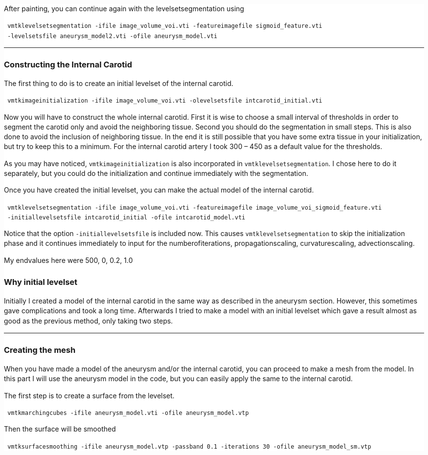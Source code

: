 After painting, you can continue again with the levelsetsegmentation using

     vmtklevelsetsegmentation -ifile image_volume_voi.vti -featureimagefile sigmoid_feature.vti 
     -levelsetsfile aneurysm_model2.vti -ofile aneurysm_model.vti

---

### Constructing the Internal Carotid

The first thing to do is to create an initial levelset of the internal carotid.

     vmtkimageinitialization -ifile image_volume_voi.vti -olevelsetsfile intcarotid_initial.vti

Now you will have to construct the whole internal carotid. First it is wise to choose a small interval of thresholds in order to segment the carotid only and avoid the neighboring tissue. Second you should do the segmentation in small steps. This is also done to avoid the inclusion of neighboring tissue. In the end it is still possible that you have some extra tissue in your initialization, but try to keep this to a minimum. For the internal carotid artery I took 300 – 450 as a default value for the thresholds.

As you may have noticed, `vmtkimageinitialization` is also incorporated in `vmtklevelsetsegmentation`. I chose here to do it separately, but you could do the initialization and continue immediately with the segmentation.

Once you have created the initial levelset, you can make the actual model of the internal carotid.

     vmtklevelsetsegmentation -ifile image_volume_voi.vti -featureimagefile image_volume_voi_sigmoid_feature.vti 
     -initiallevelsetsfile intcarotid_initial -ofile intcarotid_model.vti

Notice that the option `-initiallevelsetsfile` is included now. This causes `vmtklevelsetsegmentation` to skip the initialization phase and it continues immediately to input for the numberofiterations, propagationscaling, curvaturescaling, advectionscaling.

My endvalues here were 500, 0, 0.2, 1.0

### Why initial levelset

Initially I created a model of the internal carotid in the same way as described in the aneurysm section. However, this sometimes gave complications and took a long time. Afterwards I tried to make a model with an initial levelset which gave a result almost as good as the previous method, only taking two steps. 

---

### Creating the mesh

When you have made a model of the aneurysm and/or the internal carotid, you can proceed to make a mesh from the model. In this part I will use the aneurysm model in the code, but you can easily apply the same to the internal carotid.

The first step is to create a surface from the levelset.

     vmtkmarchingcubes -ifile aneurysm_model.vti -ofile aneurysm_model.vtp

Then the surface will be smoothed

     vmtksurfacesmoothing -ifile aneurysm_model.vtp -passband 0.1 -iterations 30 -ofile aneurysm_model_sm.vtp
